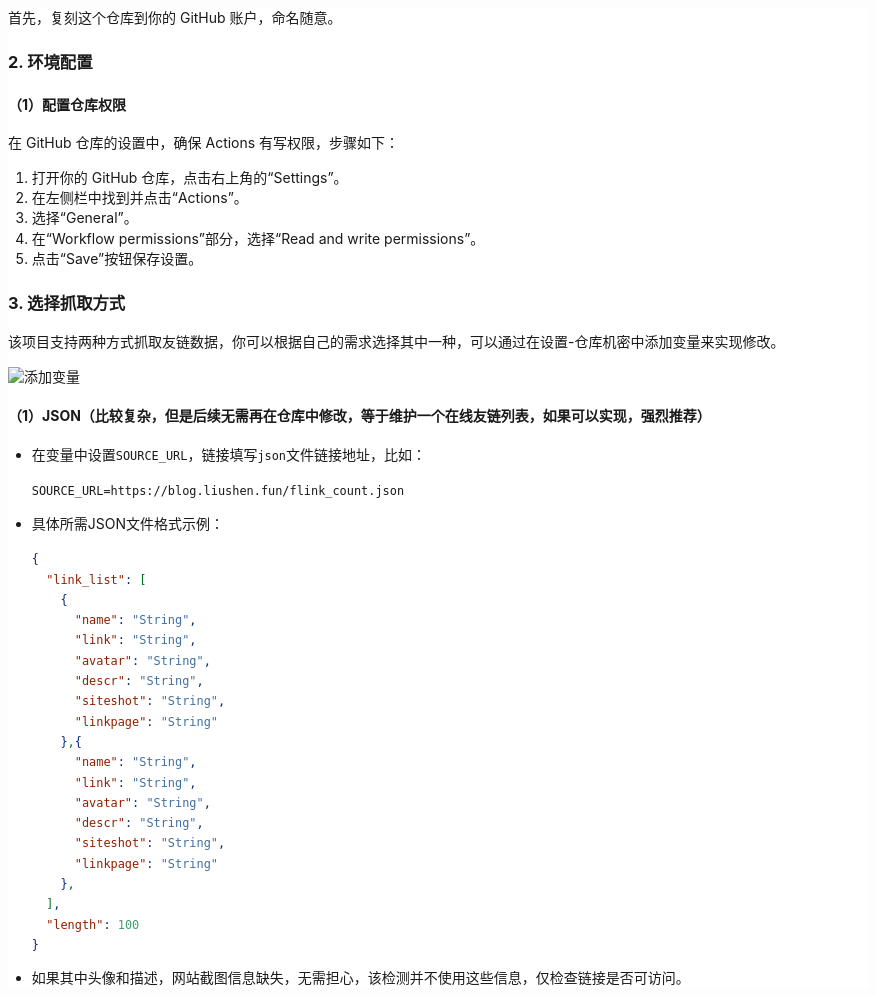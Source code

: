 首先，复刻这个仓库到你的 GitHub 账户，命名随意。

### 2. 环境配置

#### （1）配置仓库权限

在 GitHub 仓库的设置中，确保 Actions 有写权限，步骤如下：

1. 打开你的 GitHub 仓库，点击右上角的“Settings”。
2. 在左侧栏中找到并点击“Actions”。
3. 选择“General”。
4. 在“Workflow permissions”部分，选择“Read and write permissions”。
5. 点击“Save”按钮保存设置。

### 3. 选择抓取方式

该项目支持两种方式抓取友链数据，你可以根据自己的需求选择其中一种，可以通过在设置-仓库机密中添加变量来实现修改。

![添加变量](./static/pic-doc/secret.png)

#### （1）JSON（比较复杂，但是后续无需再在仓库中修改，等于维护一个在线友链列表，如果可以实现，强烈推荐）

- 在变量中设置`SOURCE_URL`，链接填写`json`文件链接地址，比如：

  ```env
  SOURCE_URL=https://blog.liushen.fun/flink_count.json
  ```

- 具体所需JSON文件格式示例：

  ```json
  {
    "link_list": [
      {
        "name": "String",
        "link": "String",
        "avatar": "String",
        "descr": "String",
        "siteshot": "String",
        "linkpage": "String"
      },{
        "name": "String",
        "link": "String",
        "avatar": "String",
        "descr": "String",
        "siteshot": "String",
        "linkpage": "String"
      },
    ],
    "length": 100
  }
  ```

- 如果其中头像和描述，网站截图信息缺失，无需担心，该检测并不使用这些信息，仅检查链接是否可访问。
